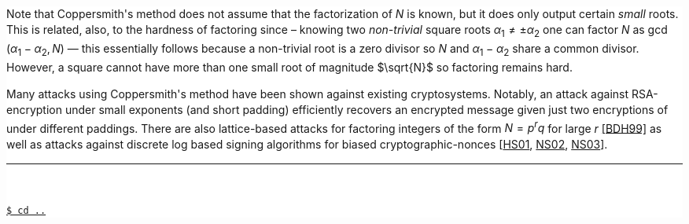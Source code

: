 Note that Coppersmith's method does not assume that the factorization of $N$ is 
known, but it does only output certain _small_ roots. This is related, also, to
the hardness of factoring since &ndash; knowing two _non-trivial_ square roots 
$\alpha_1 \ne \pm \alpha_2$ one can factor $N$ as 
$\gcd(\alpha_1 - \alpha_2, N)$ &mdash; this essentially follows 
because a non-trivial root is a zero divisor so $N$ and $\alpha_1 - \alpha_2$ 
share a common divisor. However, a square cannot have more than one small root 
of magnitude $\sqrt{N}$ so factoring remains hard.

Many attacks using Coppersmith's method have been shown against existing 
cryptosystems. Notably, an attack against RSA-encryption under small exponents 
(and short padding) efficiently recovers an encrypted message given just two 
encryptions of under different paddings. There are also lattice-based attacks 
for factoring integers of the form $N = p^rq$ for large $r$ [[BDH99]](https://link.springer.com/chapter/10.1007/3-540-49649-1_3) as well as attacks against discrete log based signing 
algorithms for biased cryptographic-nonces [[HS01](https://link.springer.com/article/10.1023/a:1011214926272), [NS02](https://link.springer.com/article/10.1023/A:1025436905711), [NS03](https://link.springer.com/article/10.1023/A:1025436905711)].

--------------------------------------------------------------------------------
<br/>

[`$ cd ..`](../readme)